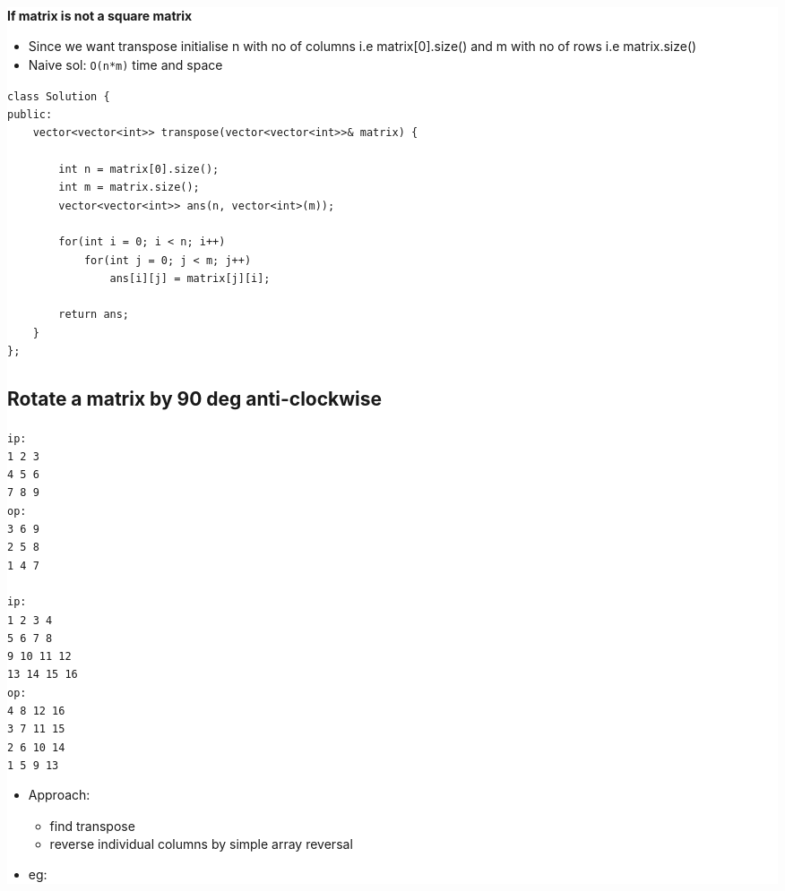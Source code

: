 **If matrix is not a square matrix**

- Since we want transpose initialise n with no of columns i.e matrix[0].size() and m with no of rows i.e matrix.size()
- Naive sol: ``O(n*m)`` time and space  

```
class Solution {
public:
    vector<vector<int>> transpose(vector<vector<int>>& matrix) {
        
        int n = matrix[0].size();
        int m = matrix.size();
        vector<vector<int>> ans(n, vector<int>(m));
        
        for(int i = 0; i < n; i++)
            for(int j = 0; j < m; j++)
                ans[i][j] = matrix[j][i];
        
        return ans;
    }
};
```

## Rotate a matrix by 90 deg anti-clockwise 

```
ip: 
1 2 3
4 5 6
7 8 9
op: 
3 6 9
2 5 8
1 4 7

ip: 
1 2 3 4
5 6 7 8
9 10 11 12
13 14 15 16
op:
4 8 12 16
3 7 11 15
2 6 10 14
1 5 9 13
```

- Approach: 
    - find transpose 
    - reverse individual columns by simple array reversal

- eg:

